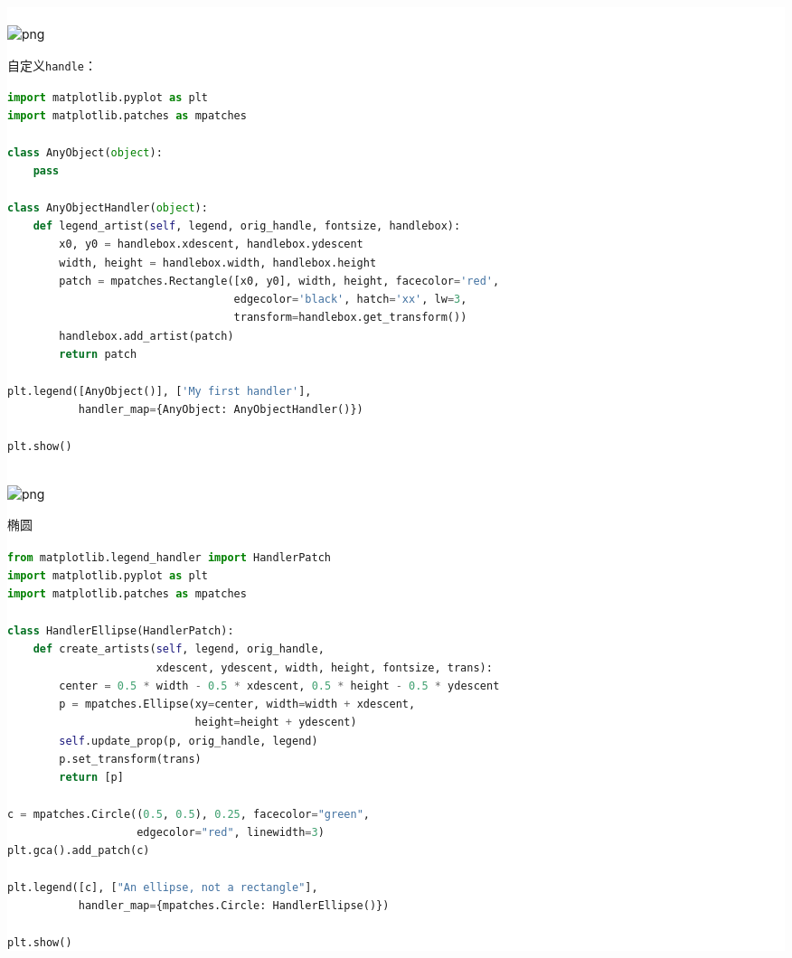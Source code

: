 
​    
![png](https://note-image-1307786938.cos.ap-beijing.myqcloud.com/typora/05%E6%B3%A8%E9%87%8A%E5%92%8C%E6%A0%87%E7%AD%BE_45_0.png)
​    


自定义`handle`：


```python
import matplotlib.pyplot as plt
import matplotlib.patches as mpatches

class AnyObject(object):
    pass

class AnyObjectHandler(object):
    def legend_artist(self, legend, orig_handle, fontsize, handlebox):
        x0, y0 = handlebox.xdescent, handlebox.ydescent
        width, height = handlebox.width, handlebox.height
        patch = mpatches.Rectangle([x0, y0], width, height, facecolor='red',
                                   edgecolor='black', hatch='xx', lw=3,
                                   transform=handlebox.get_transform())
        handlebox.add_artist(patch)
        return patch

plt.legend([AnyObject()], ['My first handler'],
           handler_map={AnyObject: AnyObjectHandler()})

plt.show()
```


​    
![png](https://note-image-1307786938.cos.ap-beijing.myqcloud.com/typora/05%E6%B3%A8%E9%87%8A%E5%92%8C%E6%A0%87%E7%AD%BE_47_0.png)
​    


椭圆


```python
from matplotlib.legend_handler import HandlerPatch
import matplotlib.pyplot as plt
import matplotlib.patches as mpatches

class HandlerEllipse(HandlerPatch):
    def create_artists(self, legend, orig_handle,
                       xdescent, ydescent, width, height, fontsize, trans):
        center = 0.5 * width - 0.5 * xdescent, 0.5 * height - 0.5 * ydescent
        p = mpatches.Ellipse(xy=center, width=width + xdescent,
                             height=height + ydescent)
        self.update_prop(p, orig_handle, legend)
        p.set_transform(trans)
        return [p]

c = mpatches.Circle((0.5, 0.5), 0.25, facecolor="green",
                    edgecolor="red", linewidth=3)
plt.gca().add_patch(c)

plt.legend([c], ["An ellipse, not a rectangle"],
           handler_map={mpatches.Circle: HandlerEllipse()})

plt.show()
```
